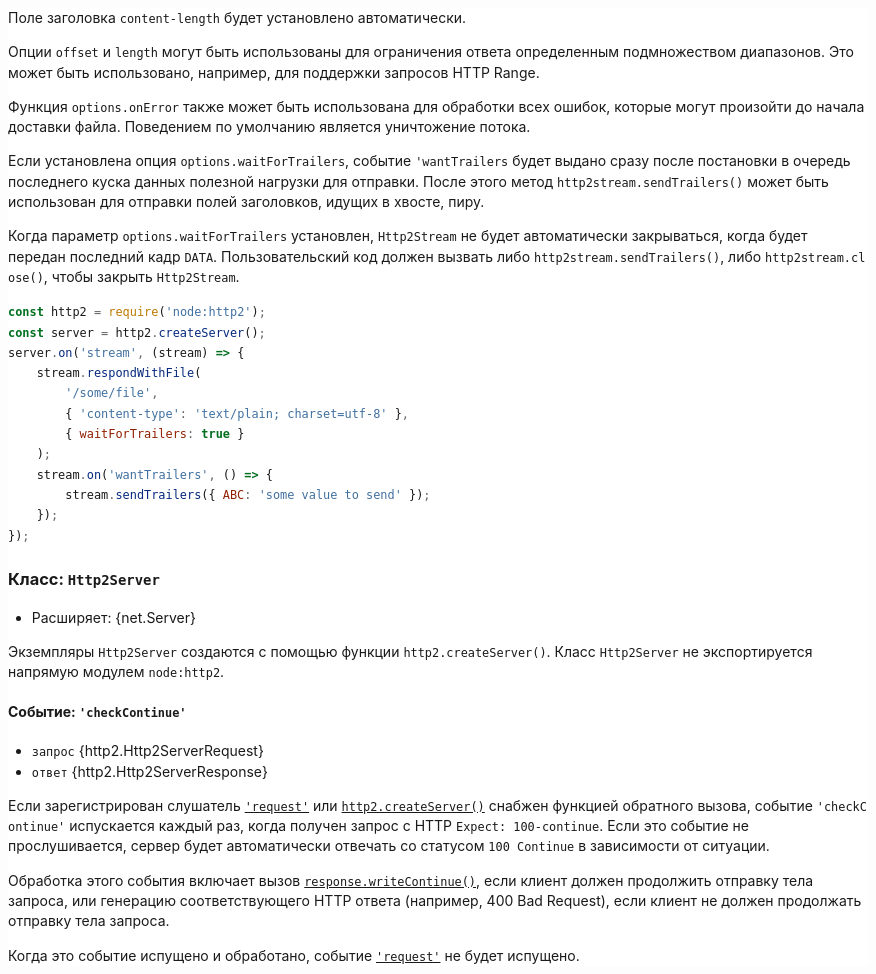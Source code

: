 Поле заголовка `content-length` будет установлено автоматически.

Опции `offset` и `length` могут быть использованы для ограничения ответа определенным подмножеством диапазонов. Это может быть использовано, например, для поддержки запросов HTTP Range.

Функция `options.onError` также может быть использована для обработки всех ошибок, которые могут произойти до начала доставки файла. Поведением по умолчанию является уничтожение потока.

Если установлена опция `options.waitForTrailers`, событие `'wantTrailers` будет выдано сразу после постановки в очередь последнего куска данных полезной нагрузки для отправки. После этого метод `http2stream.sendTrailers()` может быть использован для отправки полей заголовков, идущих в хвосте, пиру.

Когда параметр `options.waitForTrailers` установлен, `Http2Stream` не будет автоматически закрываться, когда будет передан последний кадр `DATA`. Пользовательский код должен вызвать либо `http2stream.sendTrailers()`, либо `http2stream.close()`, чтобы закрыть `Http2Stream`.

```js
const http2 = require('node:http2');
const server = http2.createServer();
server.on('stream', (stream) => {
    stream.respondWithFile(
        '/some/file',
        { 'content-type': 'text/plain; charset=utf-8' },
        { waitForTrailers: true }
    );
    stream.on('wantTrailers', () => {
        stream.sendTrailers({ ABC: 'some value to send' });
    });
});
```



### Класс: `Http2Server`

-   Расширяет: {net.Server}

Экземпляры `Http2Server` создаются с помощью функции `http2.createServer()`. Класс `Http2Server` не экспортируется напрямую модулем `node:http2`.



#### Событие: `'checkContinue'`

-   `запрос` {http2.Http2ServerRequest}
-   `ответ` {http2.Http2ServerResponse}

Если зарегистрирован слушатель [`'request'`](#event-request) или [`http2.createServer()`](#http2createserveroptions-onrequesthandler) снабжен функцией обратного вызова, событие `'checkContinue'` испускается каждый раз, когда получен запрос с HTTP `Expect: 100-continue`. Если это событие не прослушивается, сервер будет автоматически отвечать со статусом `100 Continue` в зависимости от ситуации.

Обработка этого события включает вызов [`response.writeContinue()`](#responsewritecontinue), если клиент должен продолжить отправку тела запроса, или генерацию соответствующего HTTP ответа (например, 400 Bad Request), если клиент не должен продолжать отправку тела запроса.

Когда это событие испущено и обработано, событие [`'request'`](#event-request) не будет испущено.
